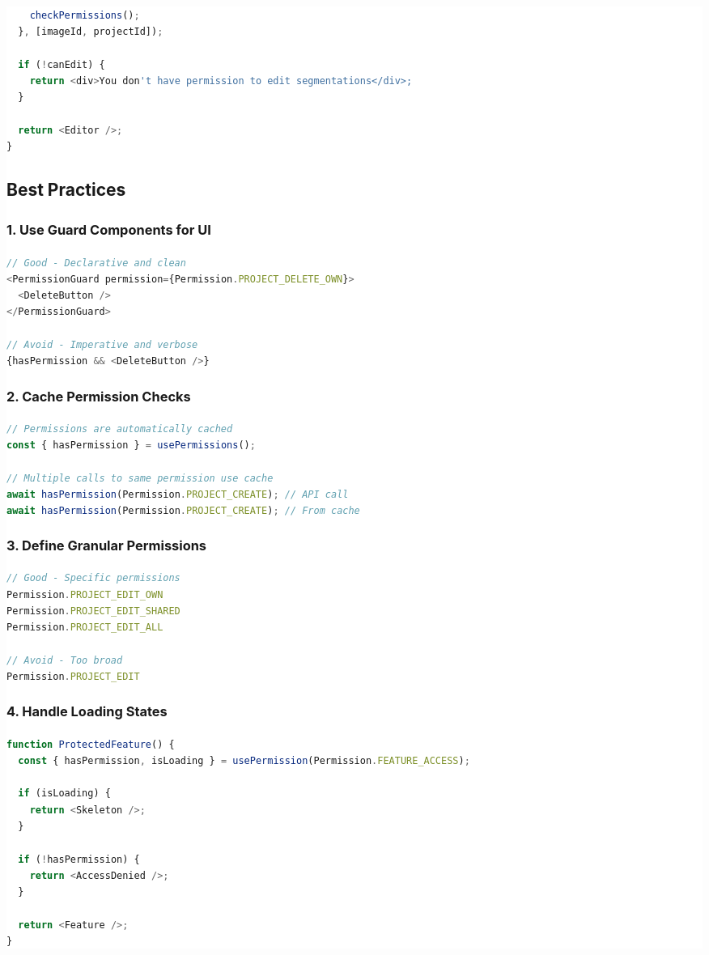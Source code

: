 ```typescript
    checkPermissions();
  }, [imageId, projectId]);
  
  if (!canEdit) {
    return <div>You don't have permission to edit segmentations</div>;
  }
  
  return <Editor />;
}
```

## Best Practices

### 1. Use Guard Components for UI

```typescript
// Good - Declarative and clean
<PermissionGuard permission={Permission.PROJECT_DELETE_OWN}>
  <DeleteButton />
</PermissionGuard>

// Avoid - Imperative and verbose
{hasPermission && <DeleteButton />}
```

### 2. Cache Permission Checks

```typescript
// Permissions are automatically cached
const { hasPermission } = usePermissions();

// Multiple calls to same permission use cache
await hasPermission(Permission.PROJECT_CREATE); // API call
await hasPermission(Permission.PROJECT_CREATE); // From cache
```

### 3. Define Granular Permissions

```typescript
// Good - Specific permissions
Permission.PROJECT_EDIT_OWN
Permission.PROJECT_EDIT_SHARED
Permission.PROJECT_EDIT_ALL

// Avoid - Too broad
Permission.PROJECT_EDIT
```

### 4. Handle Loading States

```typescript
function ProtectedFeature() {
  const { hasPermission, isLoading } = usePermission(Permission.FEATURE_ACCESS);
  
  if (isLoading) {
    return <Skeleton />;
  }
  
  if (!hasPermission) {
    return <AccessDenied />;
  }
  
  return <Feature />;
}
```